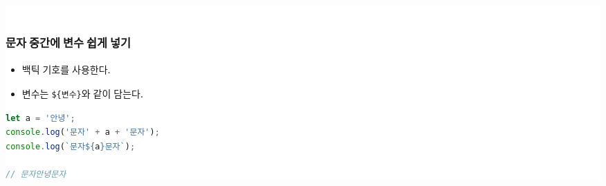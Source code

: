 <br>

### 문자 중간에 변수 쉽게 넣기

- 백틱 기호를 사용한다.

- 변수는 `${변수}`와 같이 담는다.

```javascript
let a = '안녕';
console.log('문자' + a + '문자');
console.log(`문자${a}문자`);

// 문자안녕문자
```